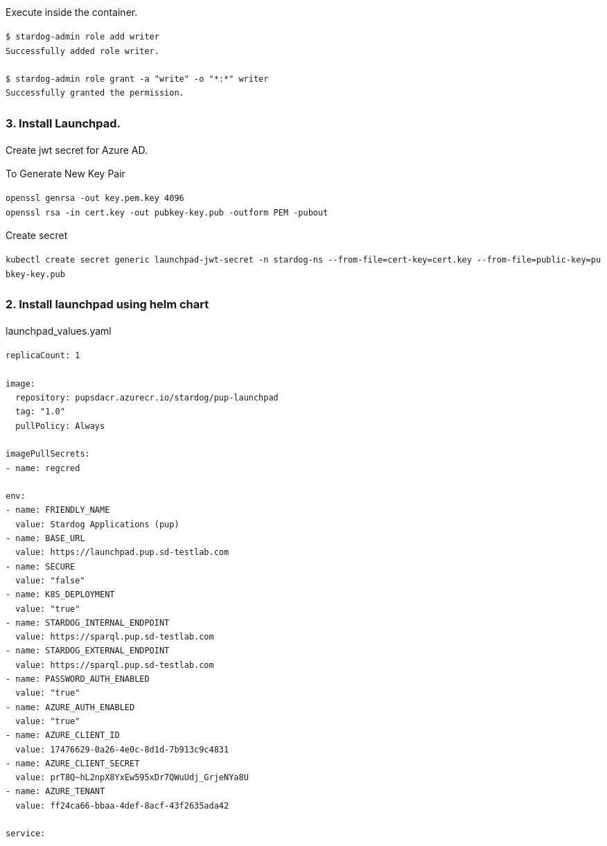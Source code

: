 Execute inside the container.

```
$ stardog-admin role add writer
Successfully added role writer.

$ stardog-admin role grant -a "write" -o "*:*" writer
Successfully granted the permission.
```

 ### 3. Install Launchpad.

 
Create jwt secret for Azure AD.

To Generate New Key Pair
 
``` 
openssl genrsa -out key.pem.key 4096 
openssl rsa -in cert.key -out pubkey-key.pub -outform PEM -pubout
```

Create secret

```
kubectl create secret generic launchpad-jwt-secret -n stardog-ns --from-file=cert-key=cert.key --from-file=public-key=pubkey-key.pub
```

### 2. Install launchpad using helm chart

launchpad_values.yaml
```
replicaCount: 1

image:
  repository: pupsdacr.azurecr.io/stardog/pup-launchpad
  tag: "1.0"
  pullPolicy: Always

imagePullSecrets:
- name: regcred

env:
- name: FRIENDLY_NAME
  value: Stardog Applications (pup)
- name: BASE_URL
  value: https://launchpad.pup.sd-testlab.com
- name: SECURE
  value: "false"
- name: K8S_DEPLOYMENT
  value: "true"
- name: STARDOG_INTERNAL_ENDPOINT
  value: https://sparql.pup.sd-testlab.com
- name: STARDOG_EXTERNAL_ENDPOINT
  value: https://sparql.pup.sd-testlab.com
- name: PASSWORD_AUTH_ENABLED
  value: "true"
- name: AZURE_AUTH_ENABLED
  value: "true"
- name: AZURE_CLIENT_ID
  value: 17476629-0a26-4e0c-8d1d-7b913c9c4831
- name: AZURE_CLIENT_SECRET
  value: prT8Q~hL2npX8YxEw595xDr7QWuUdj_GrjeNYa8U
- name: AZURE_TENANT
  value: ff24ca66-bbaa-4def-8acf-43f2635ada42

service:
```
